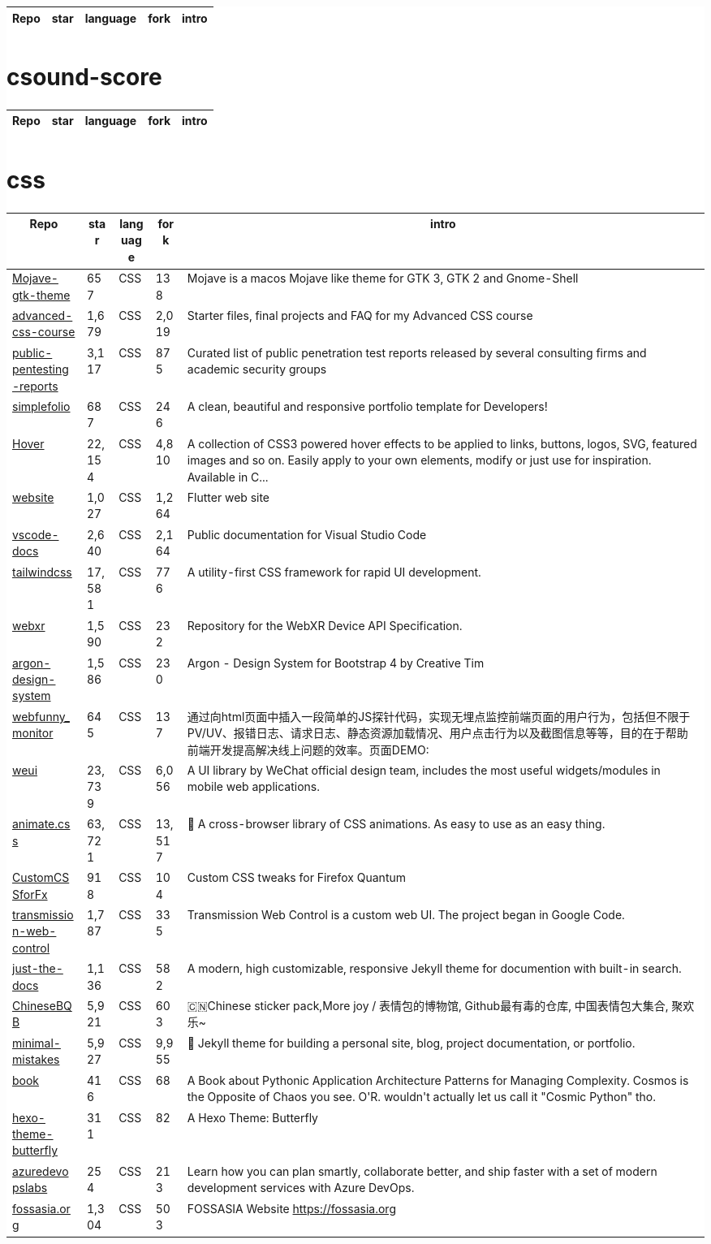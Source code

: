 Repo|star|language|fork|intro
-|-|-|-|-



# csound-score

Repo|star|language|fork|intro
-|-|-|-|-



# css

Repo|star|language|fork|intro
-|-|-|-|-
[Mojave-gtk-theme](https://github.com/vinceliuice/Mojave-gtk-theme)|657|CSS|138|Mojave is a macos Mojave like theme for GTK 3, GTK 2 and Gnome-Shell
[advanced-css-course](https://github.com/jonasschmedtmann/advanced-css-course)|1,679|CSS|2,019|Starter files, final projects and FAQ for my Advanced CSS course
[public-pentesting-reports](https://github.com/juliocesarfort/public-pentesting-reports)|3,117|CSS|875|Curated list of public penetration test reports released by several consulting firms and academic security groups
[simplefolio](https://github.com/cobidev/simplefolio)|687|CSS|246|A clean, beautiful and responsive portfolio template for Developers!
[Hover](https://github.com/IanLunn/Hover)|22,154|CSS|4,810|A collection of CSS3 powered hover effects to be applied to links, buttons, logos, SVG, featured images and so on. Easily apply to your own elements, modify or just use for inspiration. Available in C...
[website](https://github.com/flutter/website)|1,027|CSS|1,264|Flutter web site
[vscode-docs](https://github.com/microsoft/vscode-docs)|2,640|CSS|2,164|Public documentation for Visual Studio Code
[tailwindcss](https://github.com/tailwindcss/tailwindcss)|17,581|CSS|776|A utility-first CSS framework for rapid UI development.
[webxr](https://github.com/immersive-web/webxr)|1,590|CSS|232|Repository for the WebXR Device API Specification.
[argon-design-system](https://github.com/creativetimofficial/argon-design-system)|1,586|CSS|230|Argon - Design System for Bootstrap 4 by Creative Tim
[webfunny_monitor](https://github.com/a597873885/webfunny_monitor)|645|CSS|137|通过向html页面中插入一段简单的JS探针代码，实现无埋点监控前端页面的用户行为，包括但不限于 PV/UV、报错日志、请求日志、静态资源加载情况、用户点击行为以及截图信息等等，目的在于帮助前端开发提高解决线上问题的效率。页面DEMO:
[weui](https://github.com/Tencent/weui)|23,739|CSS|6,056|A UI library by WeChat official design team, includes the most useful widgets/modules in mobile web applications.
[animate.css](https://github.com/daneden/animate.css)|63,721|CSS|13,517|🍿 A cross-browser library of CSS animations. As easy to use as an easy thing.
[CustomCSSforFx](https://github.com/Aris-t2/CustomCSSforFx)|918|CSS|104|Custom CSS tweaks for Firefox Quantum
[transmission-web-control](https://github.com/ronggang/transmission-web-control)|1,787|CSS|335|Transmission Web Control is a custom web UI. The project began in Google Code.
[just-the-docs](https://github.com/pmarsceill/just-the-docs)|1,136|CSS|582|A modern, high customizable, responsive Jekyll theme for documention with built-in search.
[ChineseBQB](https://github.com/zhaoolee/ChineseBQB)|5,921|CSS|603|🇨🇳Chinese sticker pack,More joy / 表情包的博物馆, Github最有毒的仓库, 中国表情包大集合, 聚欢乐~
[minimal-mistakes](https://github.com/mmistakes/minimal-mistakes)|5,927|CSS|9,955|📐 Jekyll theme for building a personal site, blog, project documentation, or portfolio.
[book](https://github.com/cosmicpython/book)|416|CSS|68|A Book about Pythonic Application Architecture Patterns for Managing Complexity. Cosmos is the Opposite of Chaos you see. O'R. wouldn't actually let us call it "Cosmic Python" tho.
[hexo-theme-butterfly](https://github.com/jerryc127/hexo-theme-butterfly)|311|CSS|82|A Hexo Theme: Butterfly
[azuredevopslabs](https://github.com/microsoft/azuredevopslabs)|254|CSS|213|Learn how you can plan smartly, collaborate better, and ship faster with a set of modern development services with Azure DevOps.
[fossasia.org](https://github.com/fossasia/fossasia.org)|1,304|CSS|503|FOSSASIA Website https://fossasia.org